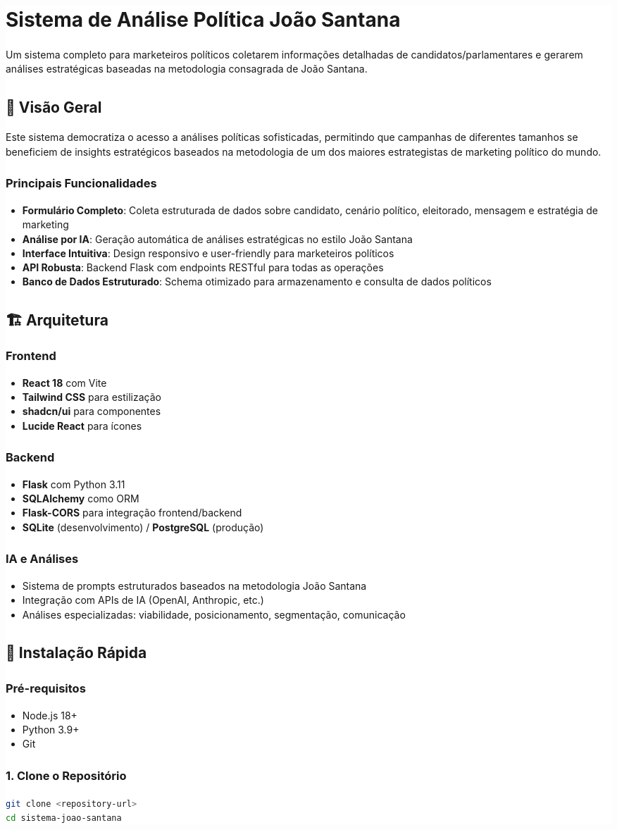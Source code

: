 # Sistema de Análise Política João Santana

Um sistema completo para marketeiros políticos coletarem informações detalhadas de candidatos/parlamentares e gerarem análises estratégicas baseadas na metodologia consagrada de João Santana.

## 🎯 Visão Geral

Este sistema democratiza o acesso a análises políticas sofisticadas, permitindo que campanhas de diferentes tamanhos se beneficiem de insights estratégicos baseados na metodologia de um dos maiores estrategistas de marketing político do mundo.

### Principais Funcionalidades

- **Formulário Completo**: Coleta estruturada de dados sobre candidato, cenário político, eleitorado, mensagem e estratégia de marketing
- **Análise por IA**: Geração automática de análises estratégicas no estilo João Santana
- **Interface Intuitiva**: Design responsivo e user-friendly para marketeiros políticos
- **API Robusta**: Backend Flask com endpoints RESTful para todas as operações
- **Banco de Dados Estruturado**: Schema otimizado para armazenamento e consulta de dados políticos

## 🏗️ Arquitetura

### Frontend
- **React 18** com Vite
- **Tailwind CSS** para estilização
- **shadcn/ui** para componentes
- **Lucide React** para ícones

### Backend
- **Flask** com Python 3.11
- **SQLAlchemy** como ORM
- **Flask-CORS** para integração frontend/backend
- **SQLite** (desenvolvimento) / **PostgreSQL** (produção)

### IA e Análises
- Sistema de prompts estruturados baseados na metodologia João Santana
- Integração com APIs de IA (OpenAI, Anthropic, etc.)
- Análises especializadas: viabilidade, posicionamento, segmentação, comunicação

## 🚀 Instalação Rápida

### Pré-requisitos
- Node.js 18+
- Python 3.9+
- Git

### 1. Clone o Repositório
```bash
git clone <repository-url>
cd sistema-joao-santana
```
